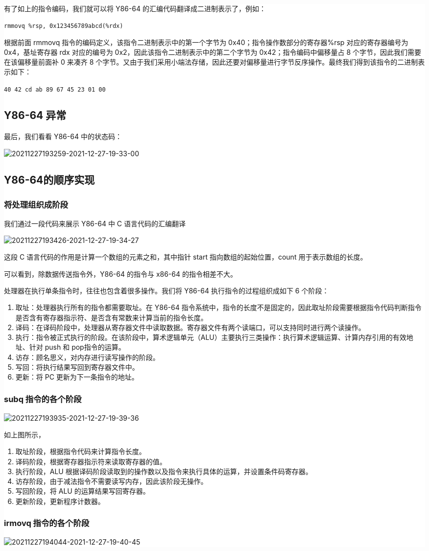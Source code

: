 有了如上的指令编码，我们就可以将 Y86-64 的汇编代码翻译成二进制表示了，例如：

```
rmmovq %rsp, 0x123456789abcd(%rdx)
```

根据前面 rmmovq 指令的编码定义，该指令二进制表示中的第一个字节为 0x40；指令操作数部分的寄存器%rsp 对应的寄存器编号为 0x4，基址寄存器 rdx 对应的编号为 0x2，因此该指令二进制表示中的第二个字节为 0x42；指令编码中偏移量占 8 个字节，因此我们需要在该偏移量前面补 0 来凑齐 8 个字节。又由于我们采用小端法存储，因此还要对偏移量进行字节反序操作。最终我们得到该指令的二进制表示如下：

```
40 42 cd ab 89 67 45 23 01 00
```

## Y86-64 异常
最后，我们看看 Y86-64 中的状态码：

![20211227193259-2021-12-27-19-33-00](https://cdn.jsdelivr.net/gh/ironartisan/picRepo/20211227193259-2021-12-27-19-33-00.png)

## Y86-64的顺序实现

### 将处理组织成阶段

我们通过一段代码来展示 Y86-64 中 C 语言代码的汇编翻译

![20211227193426-2021-12-27-19-34-27](https://cdn.jsdelivr.net/gh/ironartisan/picRepo/20211227193426-2021-12-27-19-34-27.png)

这段 C 语言代码的作用是计算一个数组的元素之和，其中指针 start 指向数组的起始位置，count 用于表示数组的长度。

可以看到，除数据传送指令外，Y86-64 的指令与 x86-64 的指令相差不大。

处理器在执行单条指令时，往往也包含着很多操作。我们将 Y86-64 执行指令的过程组织成如下 6 个阶段：
1. 取址：处理器执行所有的指令都需要取址。在 Y86-64 指令系统中，指令的长度不是固定的，因此取址阶段需要根据指令代码判断指令是否含有寄存器指示符、是否含有常数来计算当前的指令长度。
2. 译码：在译码阶段中，处理器从寄存器文件中读取数据。寄存器文件有两个读端口，可以支持同时进行两个读操作。
3. 执行：指令被正式执行的阶段。在该阶段中，算术逻辑单元（ALU）主要执行三类操作：执行算术逻辑运算、计算内存引用的有效地址、针对 push 和 pop指令的运算。
4. 访存：顾名思义，对内存进行读写操作的阶段。
5. 写回：将执行结果写回到寄存器文件中。
6. 更新：将 PC 更新为下一条指令的地址。

### subq 指令的各个阶段

![20211227193935-2021-12-27-19-39-36](https://cdn.jsdelivr.net/gh/ironartisan/picRepo/20211227193935-2021-12-27-19-39-36.png)

如上图所示，
1. 取址阶段，根据指令代码来计算指令长度。
2. 译码阶段，根据寄存器指示符来读取寄存器的值。
3. 执行阶段，ALU 根据译码阶段读取到的操作数以及指令来执行具体的运算，并设置条件码寄存器。
4. 访存阶段，由于减法指令不需要读写内存，因此该阶段无操作。
5. 写回阶段，将 ALU 的运算结果写回寄存器。
6. 更新阶段，更新程序计数器。


### irmovq 指令的各个阶段
![20211227194044-2021-12-27-19-40-45](https://cdn.jsdelivr.net/gh/ironartisan/picRepo/20211227194044-2021-12-27-19-40-45.png)
